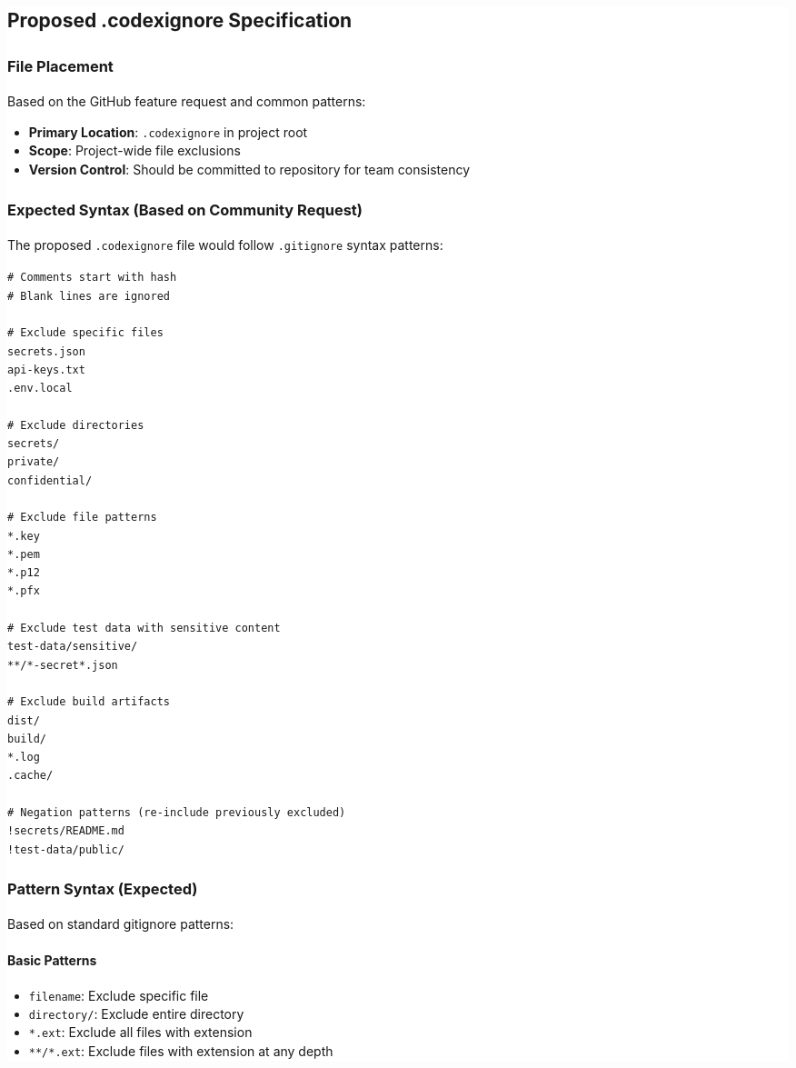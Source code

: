 ## Proposed .codexignore Specification

### File Placement
Based on the GitHub feature request and common patterns:
- **Primary Location**: `.codexignore` in project root
- **Scope**: Project-wide file exclusions
- **Version Control**: Should be committed to repository for team consistency

### Expected Syntax (Based on Community Request)
The proposed `.codexignore` file would follow `.gitignore` syntax patterns:

```gitignore
# Comments start with hash
# Blank lines are ignored

# Exclude specific files
secrets.json
api-keys.txt
.env.local

# Exclude directories
secrets/
private/
confidential/

# Exclude file patterns
*.key
*.pem
*.p12
*.pfx

# Exclude test data with sensitive content
test-data/sensitive/
**/*-secret*.json

# Exclude build artifacts
dist/
build/
*.log
.cache/

# Negation patterns (re-include previously excluded)
!secrets/README.md
!test-data/public/
```

### Pattern Syntax (Expected)
Based on standard gitignore patterns:

#### Basic Patterns
- `filename`: Exclude specific file
- `directory/`: Exclude entire directory
- `*.ext`: Exclude all files with extension
- `**/*.ext`: Exclude files with extension at any depth
